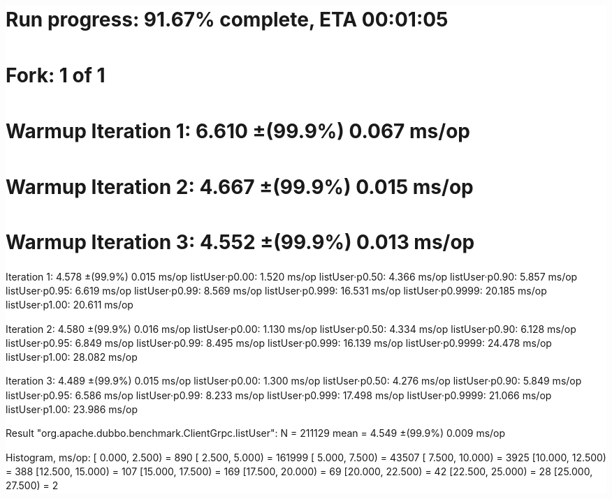 # Run progress: 91.67% complete, ETA 00:01:05
# Fork: 1 of 1
# Warmup Iteration   1: 6.610 ±(99.9%) 0.067 ms/op
# Warmup Iteration   2: 4.667 ±(99.9%) 0.015 ms/op
# Warmup Iteration   3: 4.552 ±(99.9%) 0.013 ms/op
Iteration   1: 4.578 ±(99.9%) 0.015 ms/op
                 listUser·p0.00:   1.520 ms/op
                 listUser·p0.50:   4.366 ms/op
                 listUser·p0.90:   5.857 ms/op
                 listUser·p0.95:   6.619 ms/op
                 listUser·p0.99:   8.569 ms/op
                 listUser·p0.999:  16.531 ms/op
                 listUser·p0.9999: 20.185 ms/op
                 listUser·p1.00:   20.611 ms/op

Iteration   2: 4.580 ±(99.9%) 0.016 ms/op
                 listUser·p0.00:   1.130 ms/op
                 listUser·p0.50:   4.334 ms/op
                 listUser·p0.90:   6.128 ms/op
                 listUser·p0.95:   6.849 ms/op
                 listUser·p0.99:   8.495 ms/op
                 listUser·p0.999:  16.139 ms/op
                 listUser·p0.9999: 24.478 ms/op
                 listUser·p1.00:   28.082 ms/op

Iteration   3: 4.489 ±(99.9%) 0.015 ms/op
                 listUser·p0.00:   1.300 ms/op
                 listUser·p0.50:   4.276 ms/op
                 listUser·p0.90:   5.849 ms/op
                 listUser·p0.95:   6.586 ms/op
                 listUser·p0.99:   8.233 ms/op
                 listUser·p0.999:  17.498 ms/op
                 listUser·p0.9999: 21.066 ms/op
                 listUser·p1.00:   23.986 ms/op



Result "org.apache.dubbo.benchmark.ClientGrpc.listUser":
  N = 211129
  mean =      4.549 ±(99.9%) 0.009 ms/op

  Histogram, ms/op:
    [ 0.000,  2.500) = 890 
    [ 2.500,  5.000) = 161999 
    [ 5.000,  7.500) = 43507 
    [ 7.500, 10.000) = 3925 
    [10.000, 12.500) = 388 
    [12.500, 15.000) = 107 
    [15.000, 17.500) = 169 
    [17.500, 20.000) = 69 
    [20.000, 22.500) = 42 
    [22.500, 25.000) = 28 
    [25.000, 27.500) = 2 

